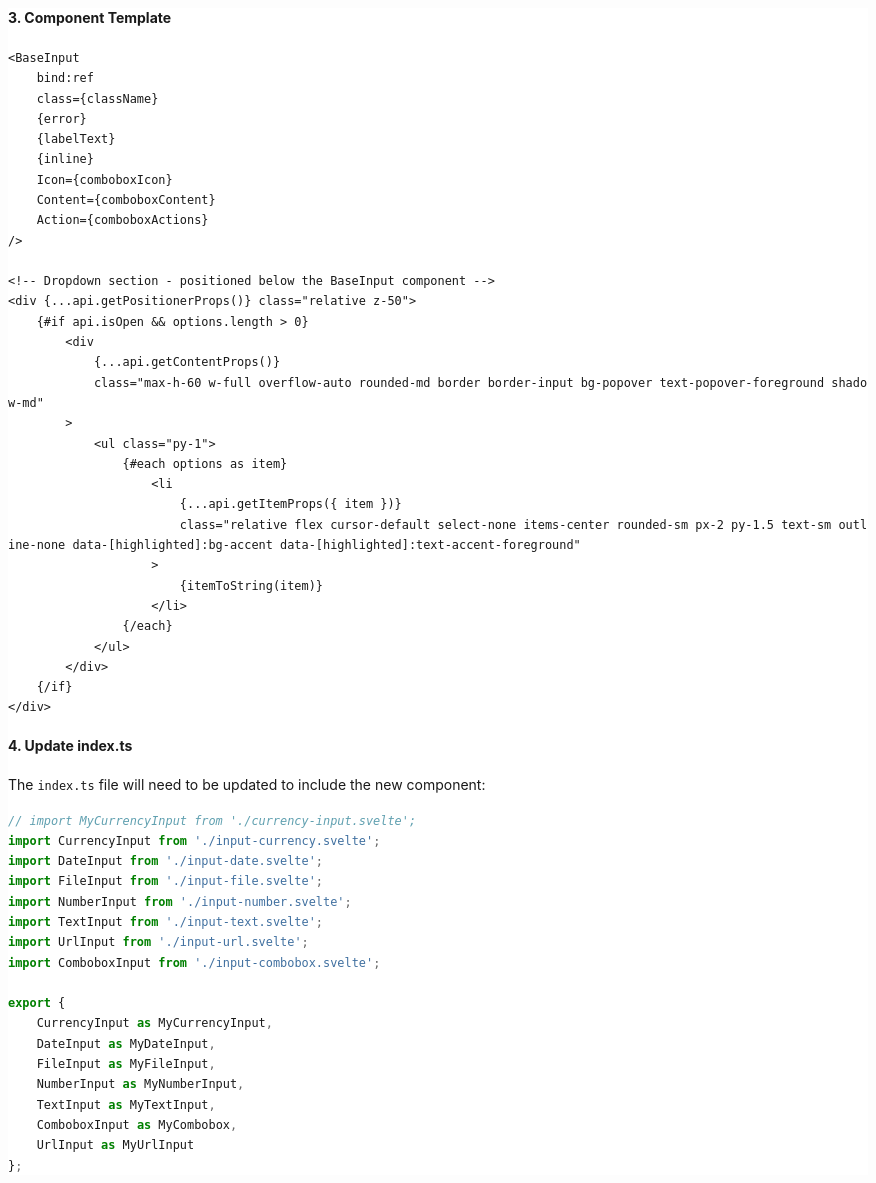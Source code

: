 #### 3. Component Template

```svelte
<BaseInput
	bind:ref
	class={className}
	{error}
	{labelText}
	{inline}
	Icon={comboboxIcon}
	Content={comboboxContent}
	Action={comboboxActions}
/>

<!-- Dropdown section - positioned below the BaseInput component -->
<div {...api.getPositionerProps()} class="relative z-50">
	{#if api.isOpen && options.length > 0}
		<div
			{...api.getContentProps()}
			class="max-h-60 w-full overflow-auto rounded-md border border-input bg-popover text-popover-foreground shadow-md"
		>
			<ul class="py-1">
				{#each options as item}
					<li
						{...api.getItemProps({ item })}
						class="relative flex cursor-default select-none items-center rounded-sm px-2 py-1.5 text-sm outline-none data-[highlighted]:bg-accent data-[highlighted]:text-accent-foreground"
					>
						{itemToString(item)}
					</li>
				{/each}
			</ul>
		</div>
	{/if}
</div>
```

#### 4. Update index.ts

The `index.ts` file will need to be updated to include the new component:

```typescript
// import MyCurrencyInput from './currency-input.svelte';
import CurrencyInput from './input-currency.svelte';
import DateInput from './input-date.svelte';
import FileInput from './input-file.svelte';
import NumberInput from './input-number.svelte';
import TextInput from './input-text.svelte';
import UrlInput from './input-url.svelte';
import ComboboxInput from './input-combobox.svelte';

export {
	CurrencyInput as MyCurrencyInput,
	DateInput as MyDateInput,
	FileInput as MyFileInput,
	NumberInput as MyNumberInput,
	TextInput as MyTextInput,
	ComboboxInput as MyCombobox,
	UrlInput as MyUrlInput
};
```
